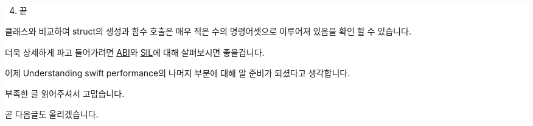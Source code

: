     
  4. 끝





클래스와 비교하여 struct의 생성과 함수 호출은 매우 적은 수의 명령어셋으로 이루어져 있음을 확인 할 수 있습니다.

더욱 상세하게 파고 들어가려면 [ABI](https://github.com/apple/swift/blob/master/docs/ABI.rst#the-swift-abi)와 [SIL](http://llvm.org/devmtg/2015-10/slides/GroffLattner-SILHighLevelIR.pdf)에 대해 살펴보시면 좋을겁니다.

이제 Understanding swift performance의 나머지 부분에 대해 알 준비가 되셨다고 생각합니다.

부족한 글 읽어주셔서 고맙습니다.

곧 다음글도 올리겠습니다.


